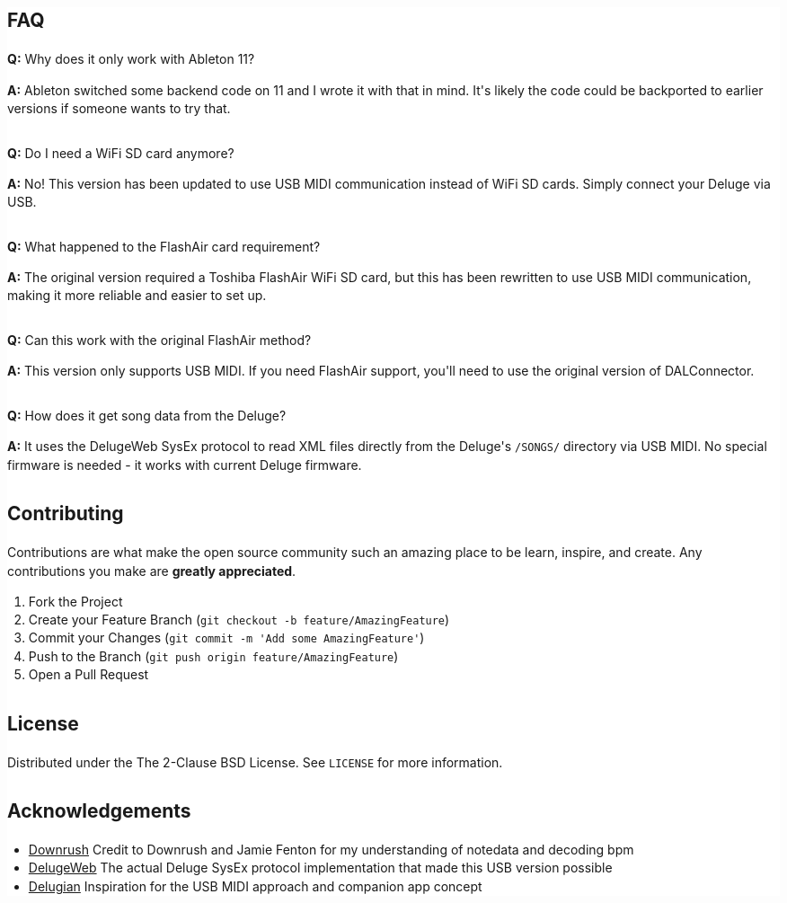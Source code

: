 

## FAQ

**Q:** Why does it only work with Ableton 11?

 **A:** Ableton switched some backend code on 11 and I wrote it with that in mind.  It's likely the code could be backported to earlier versions if someone wants to try that.
##

**Q:** Do I need a WiFi SD card anymore?

 **A:** No! This version has been updated to use USB MIDI communication instead of WiFi SD cards. Simply connect your Deluge via USB.
##

**Q:** What happened to the FlashAir card requirement?

 **A:** The original version required a Toshiba FlashAir WiFi SD card, but this has been rewritten to use USB MIDI communication, making it more reliable and easier to set up.
##

**Q:** Can this work with the original FlashAir method?

 **A:** This version only supports USB MIDI. If you need FlashAir support, you'll need to use the original version of DALConnector.
##

**Q:** How does it get song data from the Deluge?

 **A:** It uses the DelugeWeb SysEx protocol to read XML files directly from the Deluge's `/SONGS/` directory via USB MIDI. No special firmware is needed - it works with current Deluge firmware.
##




## Contributing

Contributions are what make the open source community such an amazing place to be learn, inspire, and create. Any contributions you make are **greatly appreciated**.

1. Fork the Project
2. Create your Feature Branch (`git checkout -b feature/AmazingFeature`)
3. Commit your Changes (`git commit -m 'Add some AmazingFeature'`)
4. Push to the Branch (`git push origin feature/AmazingFeature`)
5. Open a Pull Request




## License

Distributed under the The 2-Clause BSD License. See `LICENSE` for more information.





## Acknowledgements
* [Downrush](https://github.com/jamiefaye/downrush)  Credit to Downrush and Jamie Fenton for my understanding of notedata and decoding bpm
* [DelugeWeb](https://github.com/jamiefaye/DelugeWeb) The actual Deluge SysEx protocol implementation that made this USB version possible
* [Delugian](https://github.com/alifeinbinary/Delugian) Inspiration for the USB MIDI approach and companion app concept
